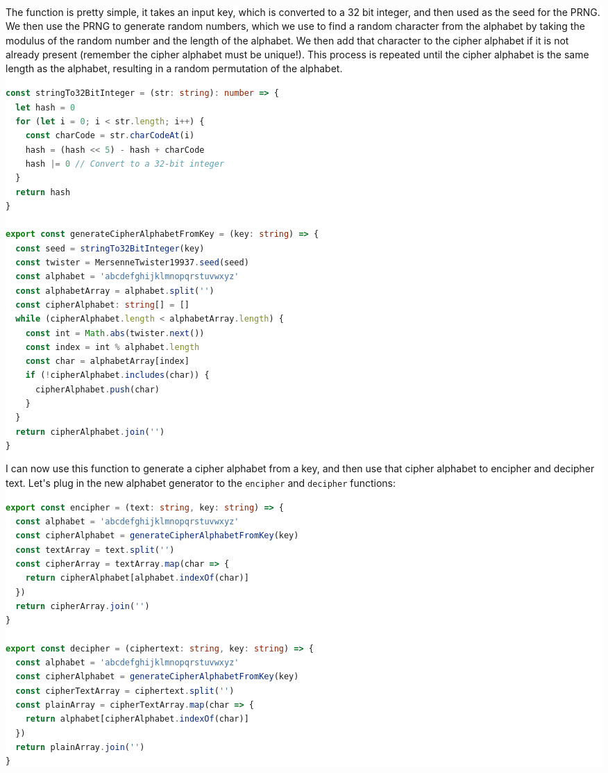 The function is pretty simple, it takes an input key, which is converted to a 32 bit integer, and then used as the seed for the PRNG. We then use the PRNG to generate random numbers, which we use to find a random character from the alphabet by taking the modulus of the random number and the length of the alphabet. We then add that character to the cipher alphabet if it is not already present (remember the cipher alphabet must be unique!). This process is repeated until the cipher alphabet is the same length as the alphabet, resulting in a random permutation of the alphabet.

```ts
const stringTo32BitInteger = (str: string): number => {
  let hash = 0
  for (let i = 0; i < str.length; i++) {
    const charCode = str.charCodeAt(i)
    hash = (hash << 5) - hash + charCode
    hash |= 0 // Convert to a 32-bit integer
  }
  return hash
}

export const generateCipherAlphabetFromKey = (key: string) => {
  const seed = stringTo32BitInteger(key)
  const twister = MersenneTwister19937.seed(seed)
  const alphabet = 'abcdefghijklmnopqrstuvwxyz'
  const alphabetArray = alphabet.split('')
  const cipherAlphabet: string[] = []
  while (cipherAlphabet.length < alphabetArray.length) {
    const int = Math.abs(twister.next())
    const index = int % alphabet.length
    const char = alphabetArray[index]
    if (!cipherAlphabet.includes(char)) {
      cipherAlphabet.push(char)
    }
  }
  return cipherAlphabet.join('')
}
```

I can now use this function to generate a cipher alphabet from a key, and then use that cipher alphabet to encipher and decipher text. Let's plug in the new alphabet generator to the `encipher` and `decipher` functions:

```ts
export const encipher = (text: string, key: string) => {
  const alphabet = 'abcdefghijklmnopqrstuvwxyz'
  const cipherAlphabet = generateCipherAlphabetFromKey(key)
  const textArray = text.split('')
  const cipherArray = textArray.map(char => {
    return cipherAlphabet[alphabet.indexOf(char)]
  })
  return cipherArray.join('')
}

export const decipher = (ciphertext: string, key: string) => {
  const alphabet = 'abcdefghijklmnopqrstuvwxyz'
  const cipherAlphabet = generateCipherAlphabetFromKey(key)
  const cipherTextArray = ciphertext.split('')
  const plainArray = cipherTextArray.map(char => {
    return alphabet[cipherAlphabet.indexOf(char)]
  })
  return plainArray.join('')
}
```

